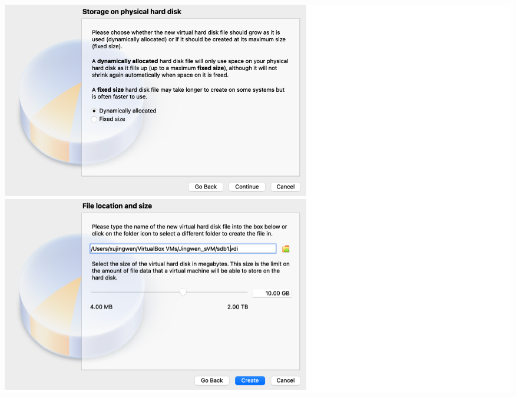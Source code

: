    <img src="https://raw.githubusercontent.com/DawnX455/myBlog/main/assets/images/linuxpartition12.png" alt="image-20210813232349174" style="zoom:50%;" />

   <img src="https://raw.githubusercontent.com/DawnX455/myBlog/main/assets/images/linuxpartition13.png" alt="image-20210813232425427" style="zoom:50%;" />

